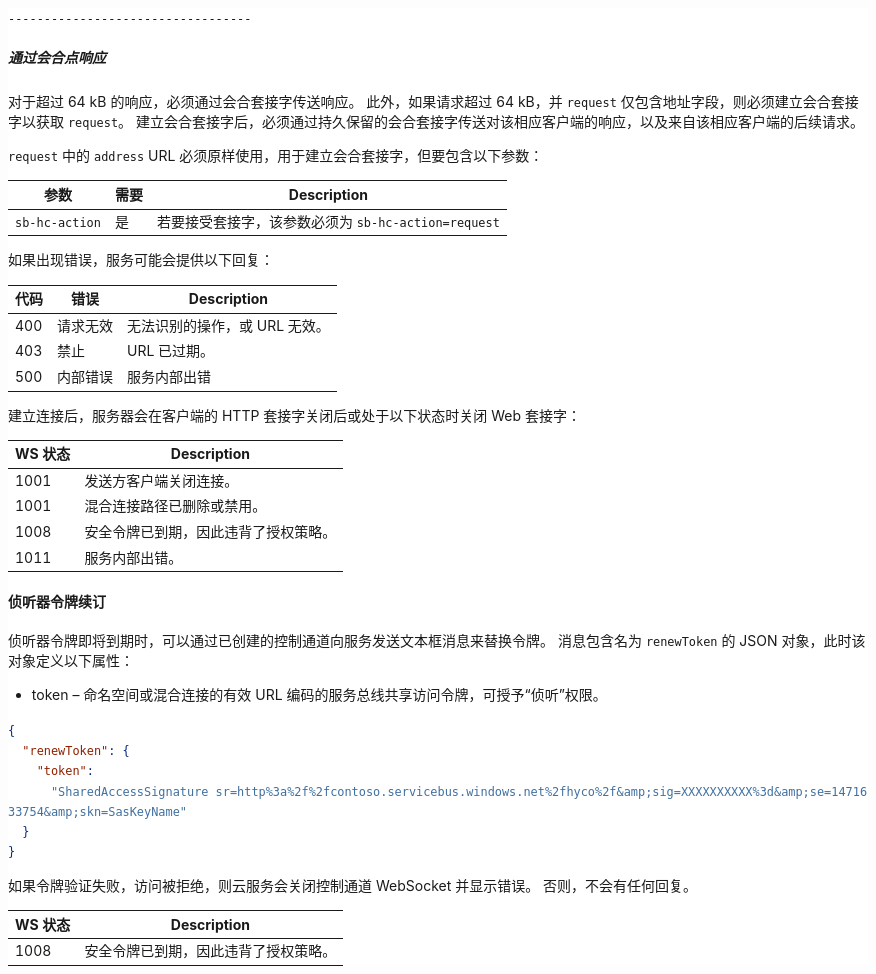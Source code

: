 ``` text
----------------------------------
```

##### <a name="responding-via-rendezvous"></a>通过会合点响应

对于超过 64 kB 的响应，必须通过会合套接字传送响应。 此外，如果请求超过 64 kB，并 `request` 仅包含地址字段，则必须建立会合套接字以获取 `request`。 建立会合套接字后，必须通过持久保留的会合套接字传送对该相应客户端的响应，以及来自该相应客户端的后续请求。

`request` 中的 `address` URL 必须原样使用，用于建立会合套接字，但要包含以下参数：

| 参数      | 需要 | Description
| -------------- | -------- | -------------------------------------------------------------------
| `sb-hc-action` | 是      | 若要接受套接字，该参数必须为 `sb-hc-action=request`

如果出现错误，服务可能会提供以下回复：

| 代码 | 错误           | Description
| ---- | --------------- | -----------------------------------
| 400  | 请求无效 | 无法识别的操作，或 URL 无效。
| 403  | 禁止       | URL 已过期。
| 500  | 内部错误  | 服务内部出错

 建立连接后，服务器会在客户端的 HTTP 套接字关闭后或处于以下状态时关闭 Web 套接字：

| WS 状态 | Description                                                                     |
| --------- | ------------------------------------------------------------------------------- |
| 1001      | 发送方客户端关闭连接。                                    |
| 1001      | 混合连接路径已删除或禁用。                        |
| 1008      | 安全令牌已到期，因此违背了授权策略。 |
| 1011      | 服务内部出错。                                            |


#### <a name="listener-token-renewal"></a>侦听器令牌续订

侦听器令牌即将到期时，可以通过已创建的控制通道向服务发送文本框消息来替换令牌。 消息包含名为 `renewToken` 的 JSON 对象，此时该对象定义以下属性：

* token – 命名空间或混合连接的有效 URL 编码的服务总线共享访问令牌，可授予“侦听”权限。

```json
{
  "renewToken": {
    "token":
      "SharedAccessSignature sr=http%3a%2f%2fcontoso.servicebus.windows.net%2fhyco%2f&amp;sig=XXXXXXXXXX%3d&amp;se=1471633754&amp;skn=SasKeyName"
  }
}
```

如果令牌验证失败，访问被拒绝，则云服务会关闭控制通道 WebSocket 并显示错误。 否则，不会有任何回复。

| WS 状态 | Description                                                                     |
| --------- | ------------------------------------------------------------------------------- |
| 1008      | 安全令牌已到期，因此违背了授权策略。 |
